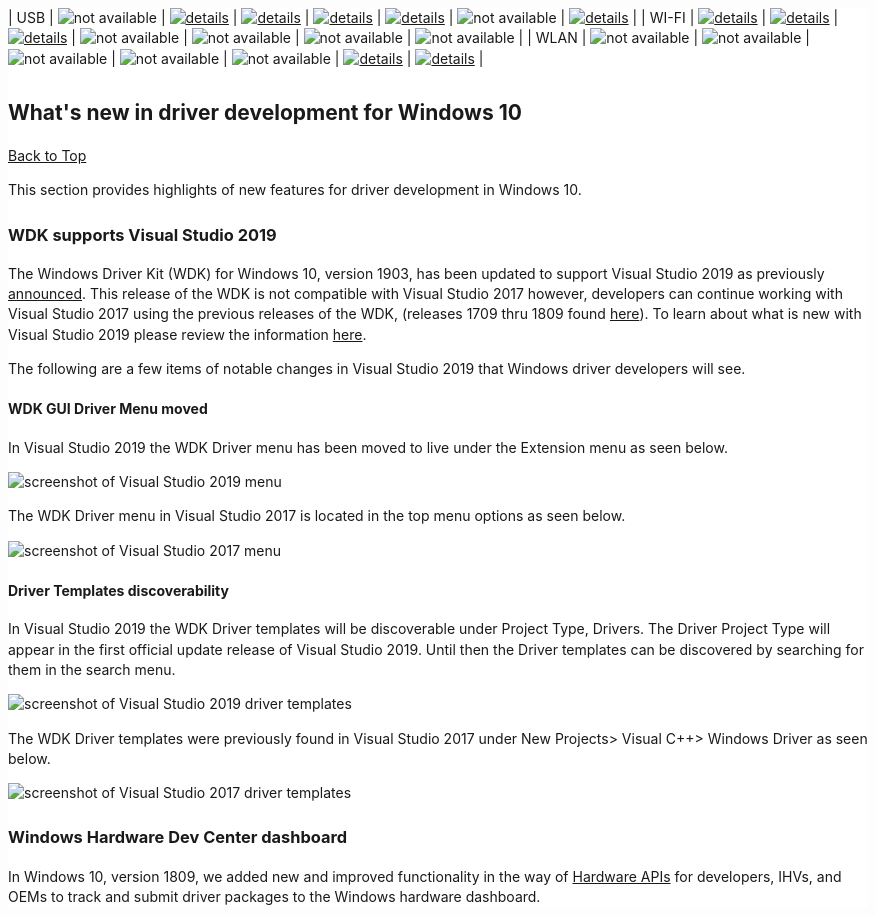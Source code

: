|                USB                |  ![not available](minus.png) |     [![details](checkmark.png)](#usb-1809)        |       [![details](checkmark.png)](#usb-1803)       |          [![details](checkmark.png)](#usb-1709)           |       [![details](checkmark.png)](#usb-1703)       |          ![not available](minus.png)          |                [![details](checkmark.png)](#usb-1507)                |
|               WI-FI           |  [![details](checkmark.png)](#wifi-1903)  |       [![details](checkmark.png)](#wifi-1809)        |      [![details](checkmark.png)](#wifi-1803)       |                ![not available](minus.png)                |            ![not available](minus.png)             |          ![not available](minus.png)          |                   ![not available](minus.png)                   |
|               WLAN         |    ![not available](minus.png)   |             ![not available](minus.png)              |            ![not available](minus.png)             |                ![not available](minus.png)                |            ![not available](minus.png)             |    [![details](checkmark.png)](#wlan-1607)    |             [![details](checkmark.png)](#wlan-1507)             |

## What's new in driver development for Windows 10

[Back to Top](#top)

This section provides highlights of new features for driver development in Windows 10.

### WDK supports Visual Studio 2019

The Windows Driver Kit (WDK) for Windows 10, version 1903, has been updated to support Visual Studio 2019 as previously [announced](https://social.msdn.microsoft.com/Forums/en-US/b116571d-d5b2-4c1c-a43e-4b57171c8c41/windows-driver-kit-wdk-to-support-visual-studio-2019?forum=wdk). This release of the WDK is not compatible with Visual Studio 2017 however, developers can continue working with Visual Studio 2017 using the previous releases of the WDK, (releases 1709 thru 1809 found [here](https://docs.microsoft.com/windows-hardware/drivers/other-wdk-downloads)). To learn about what is new with Visual Studio 2019 please review the information [here](https://docs.microsoft.com/visualstudio/releases/2019/release-notes#whats-new-in-visual-studio-2019).

The following are a few items of notable changes in Visual Studio 2019 that Windows driver developers will see.

#### WDK GUI Driver Menu moved

In Visual Studio 2019 the WDK Driver menu has been moved to live under the Extension menu as seen below.

![screenshot of Visual Studio 2019 menu](images/vs-2019-driver-menu.png)

The WDK Driver menu in Visual Studio 2017 is located in the top menu options as seen below.

![screenshot of Visual Studio 2017 menu](images/vs-2017-menu.png)

#### Driver Templates discoverability

In Visual Studio 2019 the WDK Driver templates will be discoverable under Project Type, Drivers. The Driver Project Type will appear in the first official update release of Visual Studio 2019. Until then the Driver templates can be discovered by searching for them in the search menu.

![screenshot of Visual Studio 2019 driver templates](images/vs-2019-driver-template.png)

The WDK Driver templates were previously found in Visual Studio 2017 under New Projects> Visual C++> Windows Driver as seen below.

![screenshot of Visual Studio 2017 driver templates](images/vs-2017-driver-template.png)

### Windows Hardware Dev Center dashboard

In Windows 10, version 1809, we added new and improved functionality in the way of [Hardware APIs](https://docs.microsoft.com/windows-hardware/drivers/dashboard/dashboard-api) for developers, IHVs, and OEMs to track and submit driver packages to the Windows hardware dashboard.
